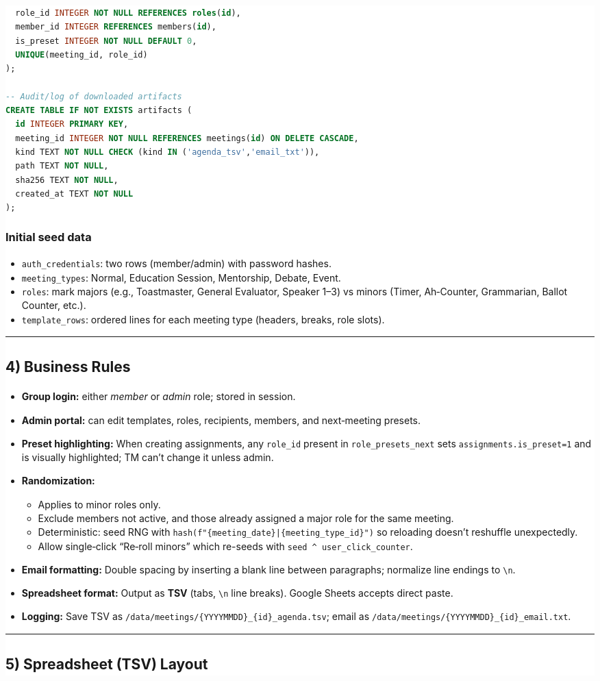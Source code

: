 ```sql
  role_id INTEGER NOT NULL REFERENCES roles(id),
  member_id INTEGER REFERENCES members(id),
  is_preset INTEGER NOT NULL DEFAULT 0,
  UNIQUE(meeting_id, role_id)
);

-- Audit/log of downloaded artifacts
CREATE TABLE IF NOT EXISTS artifacts (
  id INTEGER PRIMARY KEY,
  meeting_id INTEGER NOT NULL REFERENCES meetings(id) ON DELETE CASCADE,
  kind TEXT NOT NULL CHECK (kind IN ('agenda_tsv','email_txt')),
  path TEXT NOT NULL,
  sha256 TEXT NOT NULL,
  created_at TEXT NOT NULL
);
```

### Initial seed data

* `auth_credentials`: two rows (member/admin) with password hashes.
* `meeting_types`: Normal, Education Session, Mentorship, Debate, Event.
* `roles`: mark majors (e.g., Toastmaster, General Evaluator, Speaker 1–3) vs minors (Timer, Ah‑Counter, Grammarian, Ballot Counter, etc.).
* `template_rows`: ordered lines for each meeting type (headers, breaks, role slots).

---

## 4) Business Rules

* **Group login:** either *member* or *admin* role; stored in session.
* **Admin portal:** can edit templates, roles, recipients, members, and next‑meeting presets.
* **Preset highlighting:** When creating assignments, any `role_id` present in `role_presets_next` sets `assignments.is_preset=1` and is visually highlighted; TM can’t change it unless admin.
* **Randomization:**

  * Applies to minor roles only.
  * Exclude members not active, and those already assigned a major role for the same meeting.
  * Deterministic: seed RNG with `hash(f"{meeting_date}|{meeting_type_id}")` so reloading doesn’t reshuffle unexpectedly.
  * Allow single‑click “Re‑roll minors” which re-seeds with `seed ^ user_click_counter`.
* **Email formatting:** Double spacing by inserting a blank line between paragraphs; normalize line endings to `\n`.
* **Spreadsheet format:** Output as **TSV** (tabs, `\n` line breaks). Google Sheets accepts direct paste.
* **Logging:** Save TSV as `/data/meetings/{YYYYMMDD}_{id}_agenda.tsv`; email as `/data/meetings/{YYYYMMDD}_{id}_email.txt`.

---

## 5) Spreadsheet (TSV) Layout
